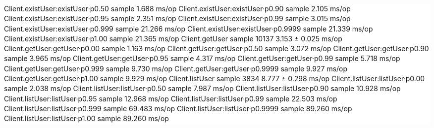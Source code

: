 Client.existUser:existUser·p0.50      sample          1.688           ms/op
Client.existUser:existUser·p0.90      sample          2.105           ms/op
Client.existUser:existUser·p0.95      sample          2.351           ms/op
Client.existUser:existUser·p0.99      sample          3.015           ms/op
Client.existUser:existUser·p0.999     sample         21.266           ms/op
Client.existUser:existUser·p0.9999    sample         21.339           ms/op
Client.existUser:existUser·p1.00      sample         21.365           ms/op
Client.getUser                        sample  10137   3.153 ± 0.025   ms/op
Client.getUser:getUser·p0.00          sample          1.163           ms/op
Client.getUser:getUser·p0.50          sample          3.072           ms/op
Client.getUser:getUser·p0.90          sample          3.965           ms/op
Client.getUser:getUser·p0.95          sample          4.317           ms/op
Client.getUser:getUser·p0.99          sample          5.718           ms/op
Client.getUser:getUser·p0.999         sample          9.730           ms/op
Client.getUser:getUser·p0.9999        sample          9.927           ms/op
Client.getUser:getUser·p1.00          sample          9.929           ms/op
Client.listUser                       sample   3834   8.777 ± 0.298   ms/op
Client.listUser:listUser·p0.00        sample          2.038           ms/op
Client.listUser:listUser·p0.50        sample          7.987           ms/op
Client.listUser:listUser·p0.90        sample         10.928           ms/op
Client.listUser:listUser·p0.95        sample         12.968           ms/op
Client.listUser:listUser·p0.99        sample         22.503           ms/op
Client.listUser:listUser·p0.999       sample         69.483           ms/op
Client.listUser:listUser·p0.9999      sample         89.260           ms/op
Client.listUser:listUser·p1.00        sample         89.260           ms/op

